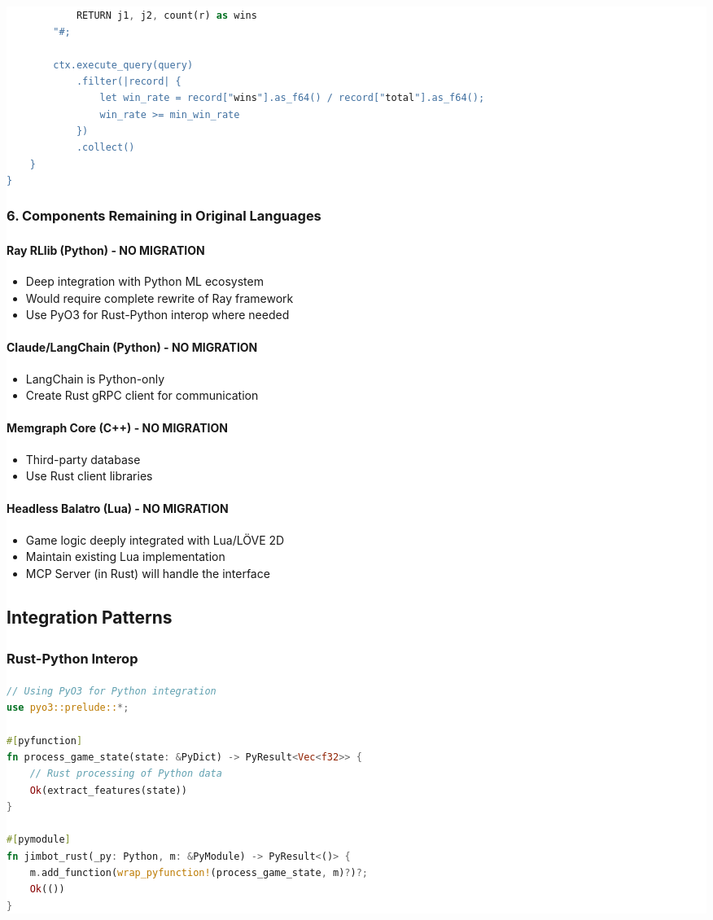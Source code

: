 ```rust
            RETURN j1, j2, count(r) as wins
        "#;
        
        ctx.execute_query(query)
            .filter(|record| {
                let win_rate = record["wins"].as_f64() / record["total"].as_f64();
                win_rate >= min_win_rate
            })
            .collect()
    }
}
```

### 6. Components Remaining in Original Languages

#### Ray RLlib (Python) - **NO MIGRATION**
- Deep integration with Python ML ecosystem
- Would require complete rewrite of Ray framework
- Use PyO3 for Rust-Python interop where needed

#### Claude/LangChain (Python) - **NO MIGRATION**  
- LangChain is Python-only
- Create Rust gRPC client for communication

#### Memgraph Core (C++) - **NO MIGRATION**
- Third-party database
- Use Rust client libraries

#### Headless Balatro (Lua) - **NO MIGRATION**
- Game logic deeply integrated with Lua/LÖVE 2D
- Maintain existing Lua implementation
- MCP Server (in Rust) will handle the interface

## Integration Patterns

### Rust-Python Interop
```rust
// Using PyO3 for Python integration
use pyo3::prelude::*;

#[pyfunction]
fn process_game_state(state: &PyDict) -> PyResult<Vec<f32>> {
    // Rust processing of Python data
    Ok(extract_features(state))
}

#[pymodule]
fn jimbot_rust(_py: Python, m: &PyModule) -> PyResult<()> {
    m.add_function(wrap_pyfunction!(process_game_state, m)?)?;
    Ok(())
}
```

